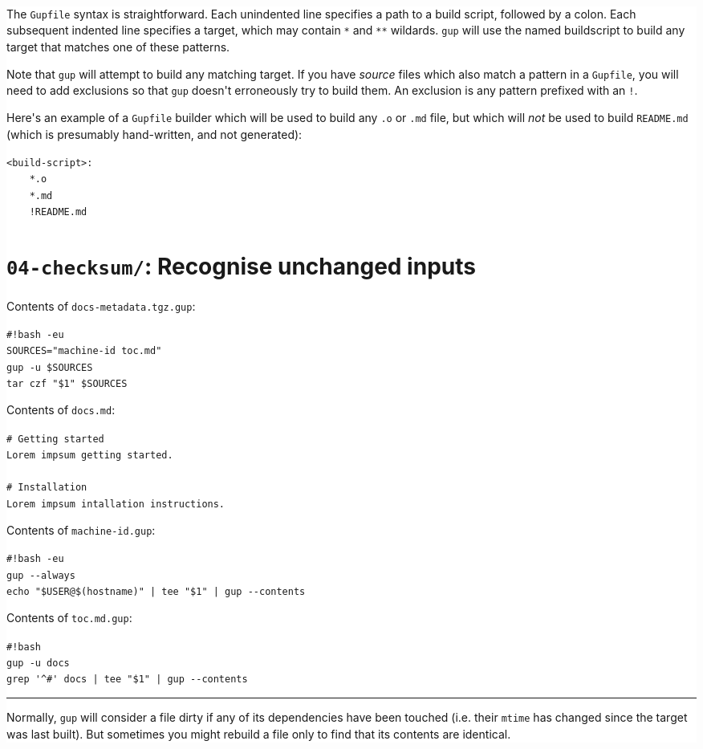 The `Gupfile` syntax is straightforward. Each unindented line specifies a path to a build script, followed by a colon. Each subsequent indented line specifies a target, which may contain `*` and `**` wildards. `gup` will use the named buildscript to build any target that matches one of these patterns.

Note that `gup` will attempt to build any matching target. If you have _source_ files which also match a pattern in a `Gupfile`, you will need to add exclusions so that `gup` doesn't erroneously try to build them. An exclusion is any pattern prefixed with an `!`.

Here's an example of a `Gupfile` builder which will be used to build any `.o` or `.md` file, but which will _not_ be used to build `README.md` (which is presumably hand-written, and not generated):

    <build-script>:
        *.o
        *.md
        !README.md



# `04-checksum/`: Recognise unchanged inputs

Contents of `docs-metadata.tgz.gup`:

    #!bash -eu
    SOURCES="machine-id toc.md"
    gup -u $SOURCES
    tar czf "$1" $SOURCES

Contents of `docs.md`:

    # Getting started
    Lorem impsum getting started.
    
    # Installation
    Lorem impsum intallation instructions.

Contents of `machine-id.gup`:

    #!bash -eu
    gup --always
    echo "$USER@$(hostname)" | tee "$1" | gup --contents

Contents of `toc.md.gup`:

    #!bash
    gup -u docs
    grep '^#' docs | tee "$1" | gup --contents

----

Normally, `gup` will consider a file dirty if any of its dependencies have been touched (i.e. their `mtime` has changed since the target was last built). But sometimes you might rebuild a file only to find that its contents are identical.
